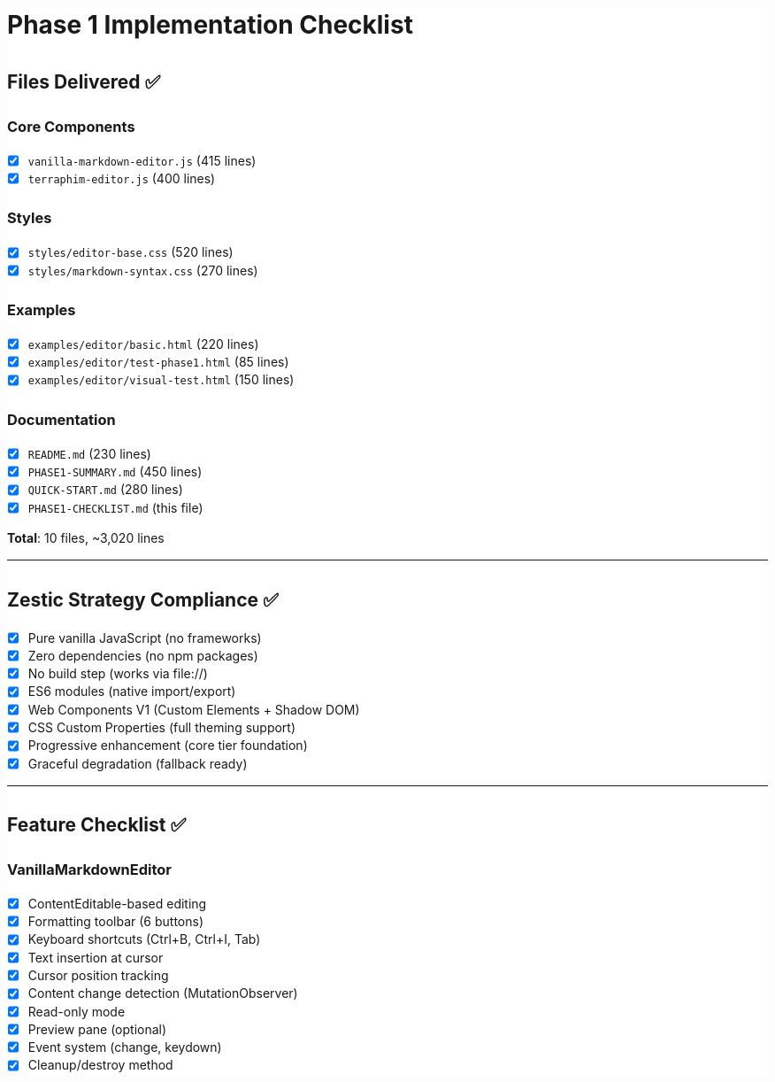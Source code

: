 # Phase 1 Implementation Checklist

## Files Delivered ✅

### Core Components
- [x] `vanilla-markdown-editor.js` (415 lines)
- [x] `terraphim-editor.js` (400 lines)

### Styles
- [x] `styles/editor-base.css` (520 lines)
- [x] `styles/markdown-syntax.css` (270 lines)

### Examples
- [x] `examples/editor/basic.html` (220 lines)
- [x] `examples/editor/test-phase1.html` (85 lines)
- [x] `examples/editor/visual-test.html` (150 lines)

### Documentation
- [x] `README.md` (230 lines)
- [x] `PHASE1-SUMMARY.md` (450 lines)
- [x] `QUICK-START.md` (280 lines)
- [x] `PHASE1-CHECKLIST.md` (this file)

**Total**: 10 files, ~3,020 lines

---

## Zestic Strategy Compliance ✅

- [x] Pure vanilla JavaScript (no frameworks)
- [x] Zero dependencies (no npm packages)
- [x] No build step (works via file://)
- [x] ES6 modules (native import/export)
- [x] Web Components V1 (Custom Elements + Shadow DOM)
- [x] CSS Custom Properties (full theming support)
- [x] Progressive enhancement (core tier foundation)
- [x] Graceful degradation (fallback ready)

---

## Feature Checklist ✅

### VanillaMarkdownEditor
- [x] ContentEditable-based editing
- [x] Formatting toolbar (6 buttons)
- [x] Keyboard shortcuts (Ctrl+B, Ctrl+I, Tab)
- [x] Text insertion at cursor
- [x] Cursor position tracking
- [x] Content change detection (MutationObserver)
- [x] Read-only mode
- [x] Preview pane (optional)
- [x] Event system (change, keydown)
- [x] Cleanup/destroy method
